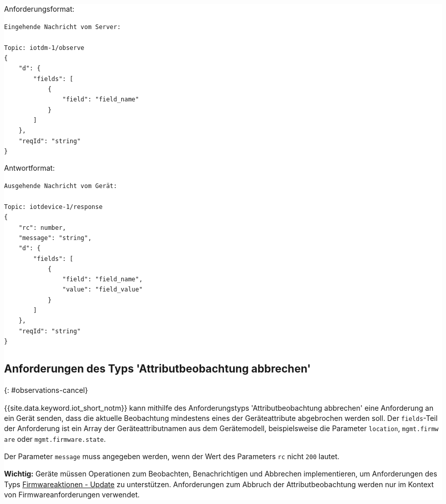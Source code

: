 Anforderungsformat:

```
Eingehende Nachricht vom Server:

Topic: iotdm-1/observe
{
    "d": {
        "fields": [
            {
                "field": "field_name"
            }
        ]
    },
    "reqId": "string"
}
```

Antwortformat:

```
Ausgehende Nachricht vom Gerät:

Topic: iotdevice-1/response
{
    "rc": number,
    "message": "string",
    "d": {
        "fields": [
            {
                "field": "field_name",
                "value": "field_value"
            }
        ]
    },
    "reqId": "string"
}
```


## Anforderungen des Typs 'Attributbeobachtung abbrechen'
{: #observations-cancel}

{{site.data.keyword.iot_short_notm}} kann mithilfe des Anforderungstyps 'Attributbeobachtung abbrechen' eine Anforderung an ein Gerät senden, dass die aktuelle Beobachtung mindestens eines der Geräteattribute abgebrochen werden soll. Der `fields`-Teil der Anforderung ist ein Array der Geräteattributnamen aus dem Gerätemodell, beispielsweise die Parameter `location`, `mgmt.firmware` oder `mgmt.firmware.state`.

Der Parameter `message` muss angegeben werden, wenn der Wert des Parameters `rc` nicht `200` lautet.

**Wichtig:** Geräte müssen Operationen zum Beobachten, Benachrichtigen und Abbrechen implementieren, um Anforderungen des Typs [Firmwareaktionen - Update](requests.html#firmware-actions-update) zu unterstützen. Anforderungen zum Abbruch der Attributbeobachtung werden nur im Kontext von Firmwareanforderungen verwendet.
